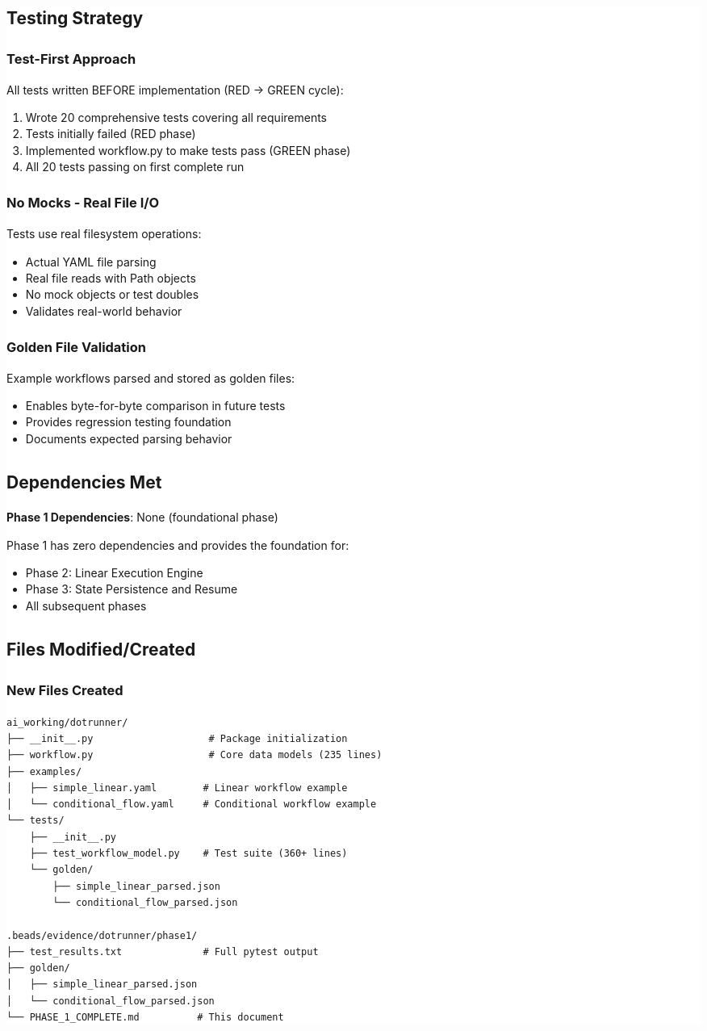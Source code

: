 ## Testing Strategy

### Test-First Approach
All tests written BEFORE implementation (RED → GREEN cycle):
1. Wrote 20 comprehensive tests covering all requirements
2. Tests initially failed (RED phase)
3. Implemented workflow.py to make tests pass (GREEN phase)
4. All 20 tests passing on first complete run

### No Mocks - Real File I/O
Tests use real filesystem operations:
- Actual YAML file parsing
- Real file reads with Path objects
- No mock objects or test doubles
- Validates real-world behavior

### Golden File Validation
Example workflows parsed and stored as golden files:
- Enables byte-for-byte comparison in future tests
- Provides regression testing foundation
- Documents expected parsing behavior

## Dependencies Met

**Phase 1 Dependencies**: None (foundational phase)

Phase 1 has zero dependencies and provides the foundation for:
- Phase 2: Linear Execution Engine
- Phase 3: State Persistence and Resume
- All subsequent phases

## Files Modified/Created

### New Files Created
```
ai_working/dotrunner/
├── __init__.py                    # Package initialization
├── workflow.py                    # Core data models (235 lines)
├── examples/
│   ├── simple_linear.yaml        # Linear workflow example
│   └── conditional_flow.yaml     # Conditional workflow example
└── tests/
    ├── __init__.py
    ├── test_workflow_model.py    # Test suite (360+ lines)
    └── golden/
        ├── simple_linear_parsed.json
        └── conditional_flow_parsed.json

.beads/evidence/dotrunner/phase1/
├── test_results.txt              # Full pytest output
├── golden/
│   ├── simple_linear_parsed.json
│   └── conditional_flow_parsed.json
└── PHASE_1_COMPLETE.md          # This document
```
